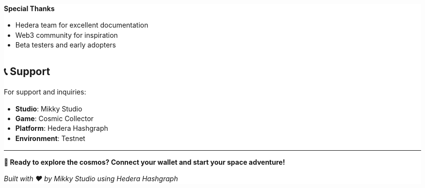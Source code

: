 **Special Thanks**
- Hedera team for excellent documentation
- Web3 community for inspiration
- Beta testers and early adopters

## 📞 Support

For support and inquiries:
- **Studio**: Mikky Studio
- **Game**: Cosmic Collector
- **Platform**: Hedera Hashgraph
- **Environment**: Testnet

---

**🚀 Ready to explore the cosmos? Connect your wallet and start your space adventure!**

*Built with ❤️ by Mikky Studio using Hedera Hashgraph*